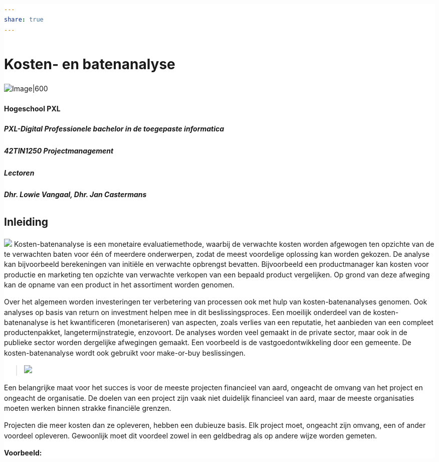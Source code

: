 ```yaml
---
share: true
---
```

# Kosten- en batenanalyse

![Image|600](https://i.imgur.com/hxGs2TC.jpg)


#### Hogeschool PXL
##### **PXL-Digital** Professionele bachelor in de toegepaste informatica

##### **42TIN1250 Projectmanagement**

##### **Lectoren**
##### Dhr. Lowie Vangaal, Dhr. Jan Castermans

<div style="page-break-after: always;"></div>


## Inleiding
![](https://i.imgur.com/E9YtlPL.png)
Kosten-batenanalyse is een monetaire evaluatiemethode, waarbij de verwachte kosten worden afgewogen ten opzichte van de te verwachten baten voor één of meerdere onderwerpen, zodat de meest voordelige oplossing kan worden gekozen. De analyse kan bijvoorbeeld berekeningen van initiële en verwachte opbrengst bevatten. Bijvoorbeeld een productmanager kan kosten voor productie en marketing ten opzichte van verwachte verkopen van een bepaald product vergelijken. Op grond van deze afweging kan de opname van een product in het assortiment worden genomen.

Over het algemeen worden investeringen ter verbetering van processen ook met hulp van kosten-batenanalyses genomen. Ook analyses op basis van return on investment helpen mee in dit beslissingsproces. Een moeilijk onderdeel van de kosten-batenanalyse is het kwantificeren (monetariseren) van aspecten, zoals verlies van een reputatie, het aanbieden van een compleet productenpakket, langetermijnstrategie, enzovoort. De analyses worden veel gemaakt in de private sector, maar ook in de publieke sector worden dergelijke afwegingen gemaakt. Een voorbeeld is de vastgoedontwikkeling door een gemeente. De kosten-batenanalyse wordt ook gebruikt voor make-or-buy beslissingen.

>![](https://i.imgur.com/W8maNsl.png)


Een belangrijke maat voor het succes is voor de meeste projecten financieel van aard, ongeacht de omvang van het project en ongeacht de organisatie. De doelen van een project zijn vaak niet duidelijk financieel van aard, maar de meeste organisaties moeten werken binnen strakke financiële grenzen.

Projecten die meer kosten dan ze opleveren, hebben een dubieuze basis. Elk project moet, ongeacht zijn omvang, een of ander voordeel opleveren. Gewoonlijk moet dit voordeel zowel in een geldbedrag als op andere wijze worden gemeten.

**Voorbeeld:**
